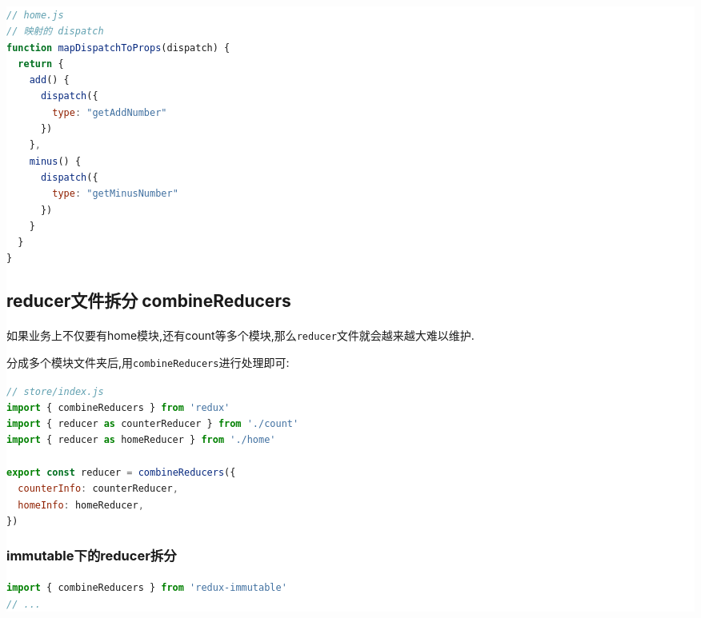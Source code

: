 ```js
// home.js
// 映射的 dispatch
function mapDispatchToProps(dispatch) {
  return {
    add() {
      dispatch({
        type: "getAddNumber"
      })
    },
    minus() {
      dispatch({
        type: "getMinusNumber"
      })
    }
  }
}
```

## reducer文件拆分 combineReducers

如果业务上不仅要有home模块,还有count等多个模块,那么`reducer`文件就会越来越大难以维护.

分成多个模块文件夹后,用`combineReducers`进行处理即可:
```js
// store/index.js
import { combineReducers } from 'redux'
import { reducer as counterReducer } from './count'
import { reducer as homeReducer } from './home'

export const reducer = combineReducers({
  counterInfo: counterReducer,
  homeInfo: homeReducer,
})
```

### immutable下的reducer拆分

```js
import { combineReducers } from 'redux-immutable'
// ...
```